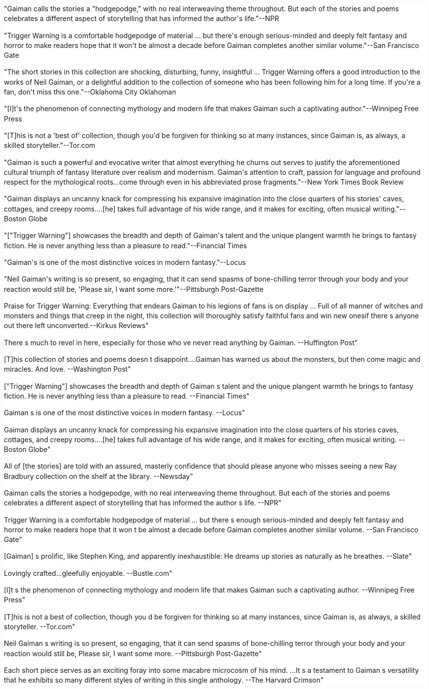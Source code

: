 <p>"Gaiman calls the stories a "hodgepodge," with no real interweaving theme throughout. But each of the stories and poems celebrates a different aspect of storytelling that has informed the author's life."--NPR </p>
<p>"Trigger Warning is a comfortable hodgepodge of material ... but there's enough serious-minded and deeply felt fantasy and horror to make readers hope that it won't be almost a decade before Gaiman completes another similar volume."--San Francisco Gate </p>
<p>"The short stories in this collection are shocking, disturbing, funny, insightful ... Trigger Warning offers a good introduction to the works of Neil Gaiman, or a delightful addition to the collection of someone who has been following him for a long time. If you're a fan, don't miss this one."--Oklahoma City Oklahoman </p>
<p>"[I]t's the phenomenon of connecting mythology and modern life that makes Gaiman such a captivating author."--Winnipeg Free Press </p>
<p>"[T]his is not a 'best of' collection, though you'd be forgiven for thinking so at many instances, since Gaiman is, as always, a skilled storyteller."--Tor.com </p>
<p>"Gaiman is such a powerful and evocative writer that almost everything he churns out serves to justify the aforementioned cultural triumph of fantasy literature over realism and modernism. Gaiman's attention to craft, passion for language and profound respect for the mythological roots...come through even in his abbreviated prose fragments."--New York Times Book Review </p>
<p>"Gaiman displays an uncanny knack for compressing his expansive imagination into the close quarters of his stories' caves, cottages, and creepy rooms....[he] takes full advantage of his wide range, and it makes for exciting, often musical writing."--Boston Globe </p>
<p>"["Trigger Warning"] showcases the breadth and depth of Gaiman's talent and the unique plangent warmth he brings to fantasy fiction. He is never anything less than a pleasure to read."--Financial Times </p>
<p>"Gaiman's is one of the most distinctive voices in modern fantasy."--Locus </p>
<p>"Neil Gaiman's writing is so present, so engaging, that it can send spasms of bone-chilling terror through your body and your reaction would still be, 'Please sir, I want some more.'"--Pittsburgh Post-Gazette </p>
<p>Praise for Trigger Warning: Everything that endears Gaiman to his legions of fans is on display ... Full of all manner of witches and monsters and things that creep in the night, this collection will thoroughly satisfy faithful fans and win new onesif there s anyone out there left unconverted.--Kirkus Reviews" </p>
<p>There s much to revel in here, especially for those who ve never read anything by Gaiman. --Huffington Post" </p>
<p>[T]his collection of stories and poems doesn t disappoint....Gaiman has warned us about the monsters, but then come magic and miracles. And love. --Washington Post" </p>
<p>["Trigger Warning"] showcases the breadth and depth of Gaiman s talent and the unique plangent warmth he brings to fantasy fiction. He is never anything less than a pleasure to read. --Financial Times" </p>
<p>Gaiman s is one of the most distinctive voices in modern fantasy. --Locus" </p>
<p>Gaiman displays an uncanny knack for compressing his expansive imagination into the close quarters of his stories caves, cottages, and creepy rooms....[he] takes full advantage of his wide range, and it makes for exciting, often musical writing. --Boston Globe" </p>
<p>All of [the stories] are told with an assured, masterly confidence that should please anyone who misses seeing a new Ray Bradbury collection on the shelf at the library. --Newsday" </p>
<p>Gaiman calls the stories a hodgepodge, with no real interweaving theme throughout. But each of the stories and poems celebrates a different aspect of storytelling that has informed the author s life. --NPR" </p>
<p>Trigger Warning is a comfortable hodgepodge of material ... but there s enough serious-minded and deeply felt fantasy and horror to make readers hope that it won t be almost a decade before Gaiman completes another similar volume. --San Francisco Gate" </p>
<p>[Gaiman] s prolific, like Stephen King, and apparently inexhaustible: He dreams up stories as naturally as he breathes. --Slate" </p>
<p>Lovingly crafted...gleefully enjoyable. --Bustle.com" </p>
<p>[I]t s the phenomenon of connecting mythology and modern life that makes Gaiman such a captivating author. --Winnipeg Free Press" </p>
<p>[T]his is not a best of collection, though you d be forgiven for thinking so at many instances, since Gaiman is, as always, a skilled storyteller. --Tor.com" </p>
<p>Neil Gaiman s writing is so present, so engaging, that it can send spasms of bone-chilling terror through your body and your reaction would still be, Please sir, I want some more. --Pittsburgh Post-Gazette" </p>
<p>Each short piece serves as an exciting foray into some macabre microcosm of his mind. ...It s a testament to Gaiman s versatility that he exhibits so many different styles of writing in this single anthology. --The Harvard Crimson" </p>